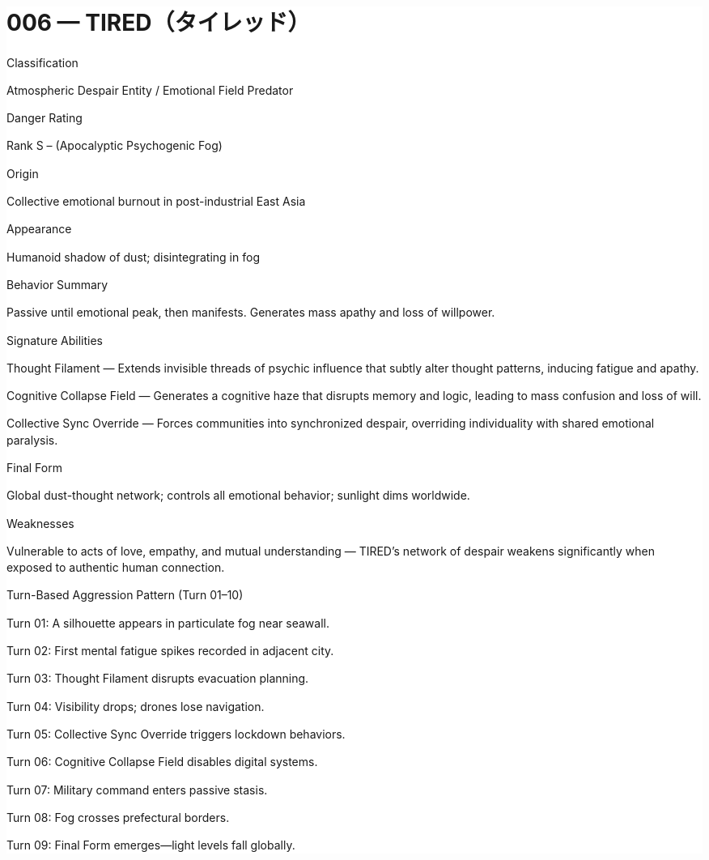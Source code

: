 
# 006 — TIRED（タイレッド）

Classification

Atmospheric Despair Entity / Emotional Field Predator

Danger Rating

Rank S – (Apocalyptic Psychogenic Fog)

Origin

Collective emotional burnout in post-industrial East Asia

Appearance

Humanoid shadow of dust; disintegrating in fog

Behavior Summary

Passive until emotional peak, then manifests. Generates mass apathy and loss of willpower.

Signature Abilities

Thought Filament — Extends invisible threads of psychic influence that subtly alter thought patterns, inducing fatigue and apathy.

Cognitive Collapse Field — Generates a cognitive haze that disrupts memory and logic, leading to mass confusion and loss of will.

Collective Sync Override — Forces communities into synchronized despair, overriding individuality with shared emotional paralysis.

Final Form

Global dust-thought network; controls all emotional behavior; sunlight dims worldwide.

Weaknesses

Vulnerable to acts of love, empathy, and mutual understanding — TIRED’s network of despair weakens significantly when exposed to authentic human connection.

Turn-Based Aggression Pattern (Turn 01–10)

Turn 01: A silhouette appears in particulate fog near seawall.

Turn 02: First mental fatigue spikes recorded in adjacent city.

Turn 03: Thought Filament disrupts evacuation planning.

Turn 04: Visibility drops; drones lose navigation.

Turn 05: Collective Sync Override triggers lockdown behaviors.

Turn 06: Cognitive Collapse Field disables digital systems.

Turn 07: Military command enters passive stasis.

Turn 08: Fog crosses prefectural borders.

Turn 09: Final Form emerges—light levels fall globally.

